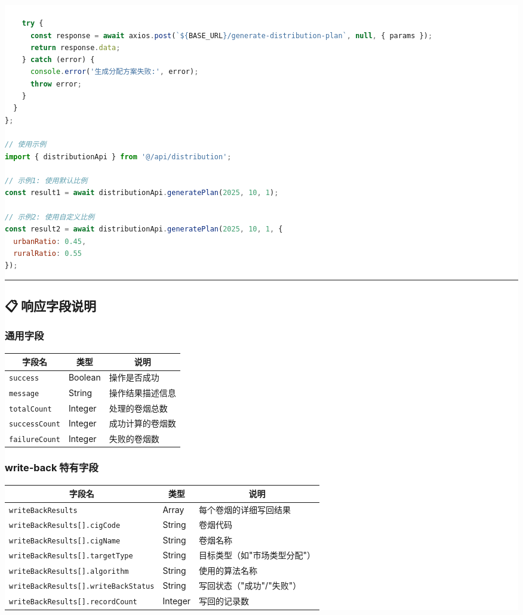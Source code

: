 ```javascript
    
    try {
      const response = await axios.post(`${BASE_URL}/generate-distribution-plan`, null, { params });
      return response.data;
    } catch (error) {
      console.error('生成分配方案失败:', error);
      throw error;
    }
  }
};

// 使用示例
import { distributionApi } from '@/api/distribution';

// 示例1: 使用默认比例
const result1 = await distributionApi.generatePlan(2025, 10, 1);

// 示例2: 使用自定义比例
const result2 = await distributionApi.generatePlan(2025, 10, 1, {
  urbanRatio: 0.45,
  ruralRatio: 0.55
});
```

---

## 📋 响应字段说明

### 通用字段

| 字段名 | 类型 | 说明 |
|-------|------|------|
| `success` | Boolean | 操作是否成功 |
| `message` | String | 操作结果描述信息 |
| `totalCount` | Integer | 处理的卷烟总数 |
| `successCount` | Integer | 成功计算的卷烟数 |
| `failureCount` | Integer | 失败的卷烟数 |

### write-back 特有字段

| 字段名 | 类型 | 说明 |
|-------|------|------|
| `writeBackResults` | Array | 每个卷烟的详细写回结果 |
| `writeBackResults[].cigCode` | String | 卷烟代码 |
| `writeBackResults[].cigName` | String | 卷烟名称 |
| `writeBackResults[].targetType` | String | 目标类型（如"市场类型分配"） |
| `writeBackResults[].algorithm` | String | 使用的算法名称 |
| `writeBackResults[].writeBackStatus` | String | 写回状态（"成功"/"失败"） |
| `writeBackResults[].recordCount` | Integer | 写回的记录数 |
